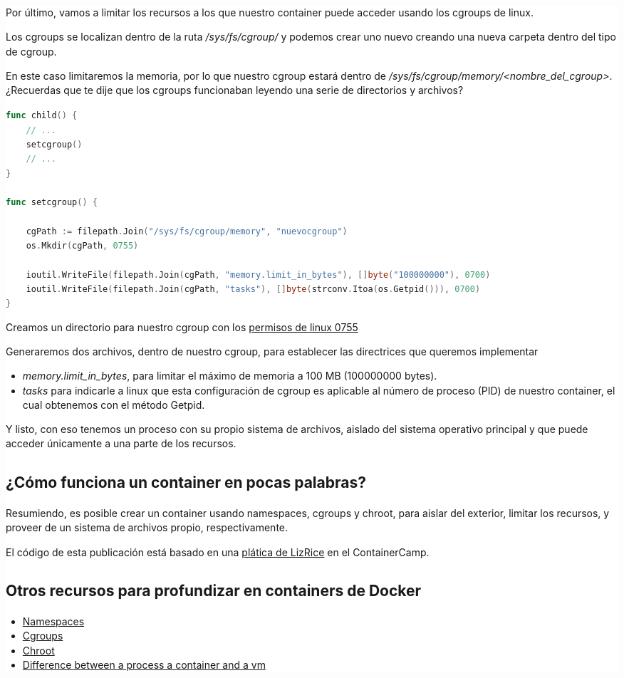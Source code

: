 Por último, vamos a limitar los recursos a los que nuestro container puede acceder usando los cgroups de linux.

Los cgroups se localizan dentro de la ruta */sys/fs/cgroup/* y podemos crear uno nuevo creando una nueva carpeta dentro del tipo de cgroup. 

En este caso limitaremos la memoria, por lo que nuestro cgroup estará dentro de */sys/fs/cgroup/memory/<nombre_del_cgroup>*. ¿Recuerdas que te dije que los cgroups funcionaban leyendo una serie de directorios y archivos?

```go
func child() {
    // ...
	setcgroup()
    // ...
}

func setcgroup() {

	cgPath := filepath.Join("/sys/fs/cgroup/memory", "nuevocgroup")
	os.Mkdir(cgPath, 0755)

	ioutil.WriteFile(filepath.Join(cgPath, "memory.limit_in_bytes"), []byte("100000000"), 0700)
    ioutil.WriteFile(filepath.Join(cgPath, "tasks"), []byte(strconv.Itoa(os.Getpid())), 0700)
}

```

Creamos un directorio para nuestro cgroup con los [permisos de linux 0755](/es/entiende-los-permisos-en-gnu-linux-y-el-comando-chmod/)

Generaremos dos archivos, dentro de nuestro cgroup, para establecer las directrices que queremos implementar

* *memory.limit_in_bytes*, para limitar el máximo de memoria a 100 MB (100000000 bytes).
* *tasks* para indicarle a linux que esta configuración de cgroup es aplicable al número de proceso (PID) de nuestro container, el cual obtenemos con el método Getpid.

Y listo, con eso tenemos un proceso con su propio sistema de archivos, aislado del sistema operativo principal y que puede acceder únicamente a una parte de los recursos.

## ¿Cómo funciona un container en pocas palabras?

Resumiendo, es posible crear un container usando namespaces, cgroups y chroot, para aislar del exterior, limitar los recursos, y proveer de un sistema de archivos propio, respectivamente.

El código de esta publicación está basado en una [plática de LizRice](https://www.youtube.com/watch?v=Utf-A4rODH8) en el ContainerCamp.

## Otros recursos para profundizar en containers de Docker

* [Namespaces](https://wvi.cz/diyC/namespaces/)
* [Cgroups](https://clibre.io/blog/por-secciones/hardening/item/425-cgroups-grupos-de-control-en-gnu-linux)
* [Chroot](http://www.estrellateyarde.org/virtualizacion/la-jaula-en-linux-chroot)
* [Difference between a process a container and a vm](https://jessicagreben.medium.com/what-is-the-difference-between-a-process-a-container-and-a-vm-f36ba0f8a8f7)